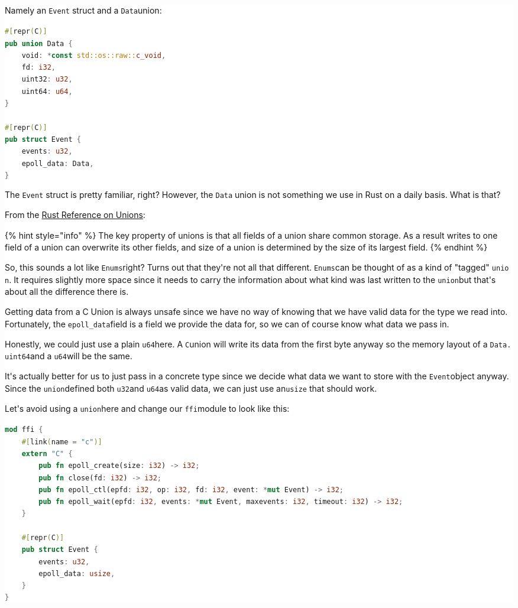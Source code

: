 Namely an `Event` struct and a `Data`union:

```rust
#[repr(C)]
pub union Data {
    void: *const std::os::raw::c_void,
    fd: i32,
    uint32: u32,
    uint64: u64,
}

#[repr(C)]
pub struct Event {
    events: u32,
    epoll_data: Data,
}
```

The `Event` struct is pretty familiar, right? However, the `Data` union is not something we use in Rust on a daily basis. What is that?

From the [Rust Reference on Unions](https://doc.rust-lang.org/reference/items/unions.html):

{% hint style="info" %}
The key property of unions is that all fields of a union share common storage. As a result writes to one field of a union can overwrite its other fields, and size of a union is determined by the size of its largest field.
{% endhint %}

So, this sounds a lot like `Enums`right? Turns out that they're not all that different. `Enums`can be thought of as a kind of "tagged" `union`. It requires slightly more space since it needs to carry the information about what kind was last written to the `union`but that's about all the difference there is.

Getting data from a C Union is always unsafe since we have no way of knowing that we have valid data for the type we read into. Fortunately, the `epoll_data`field is a field we provide the data for, so we can of course know what data we pass in.

Honestly, we could just use a plain `u64`here. A `C`union will write its data from the first byte anyway so the memory layout of a `Data.uint64`and a `u64`will be the same.

It's actually better for us to just pass in a concrete type since we decide what data we want to store with the `Event`object anyway. Since the `union`defined both `u32`and `u64`as valid data, we can just use an`usize` that should work. 

Let's avoid using a `union`here and change our `ffi`module to look like this:

```rust
mod ffi {
    #[link(name = "c")]
    extern "C" {
        pub fn epoll_create(size: i32) -> i32;
        pub fn close(fd: i32) -> i32;
        pub fn epoll_ctl(epfd: i32, op: i32, fd: i32, event: *mut Event) -> i32;
        pub fn epoll_wait(epfd: i32, events: *mut Event, maxevents: i32, timeout: i32) -> i32;
    }

    #[repr(C)]
    pub struct Event {
        events: u32,
        epoll_data: usize,
    }
}
```
